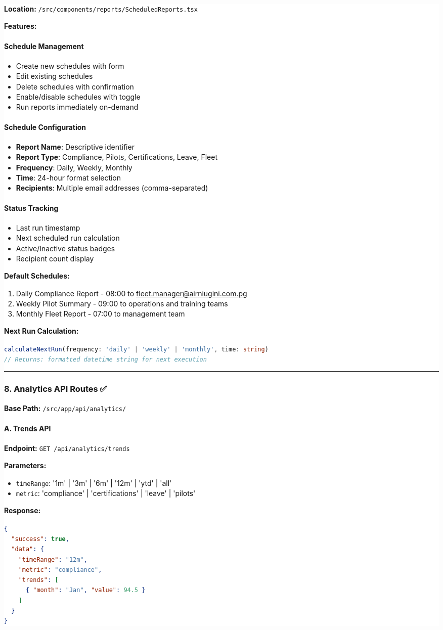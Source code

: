 **Location:** `/src/components/reports/ScheduledReports.tsx`

**Features:**

#### Schedule Management
- Create new schedules with form
- Edit existing schedules
- Delete schedules with confirmation
- Enable/disable schedules with toggle
- Run reports immediately on-demand

#### Schedule Configuration
- **Report Name**: Descriptive identifier
- **Report Type**: Compliance, Pilots, Certifications, Leave, Fleet
- **Frequency**: Daily, Weekly, Monthly
- **Time**: 24-hour format selection
- **Recipients**: Multiple email addresses (comma-separated)

#### Status Tracking
- Last run timestamp
- Next scheduled run calculation
- Active/Inactive status badges
- Recipient count display

**Default Schedules:**
1. Daily Compliance Report - 08:00 to fleet.manager@airniugini.com.pg
2. Weekly Pilot Summary - 09:00 to operations and training teams
3. Monthly Fleet Report - 07:00 to management team

**Next Run Calculation:**
```typescript
calculateNextRun(frequency: 'daily' | 'weekly' | 'monthly', time: string)
// Returns: formatted datetime string for next execution
```

---

### 8. Analytics API Routes ✅

**Base Path:** `/src/app/api/analytics/`

#### A. Trends API
**Endpoint:** `GET /api/analytics/trends`

**Parameters:**
- `timeRange`: '1m' | '3m' | '6m' | '12m' | 'ytd' | 'all'
- `metric`: 'compliance' | 'certifications' | 'leave' | 'pilots'

**Response:**
```json
{
  "success": true,
  "data": {
    "timeRange": "12m",
    "metric": "compliance",
    "trends": [
      { "month": "Jan", "value": 94.5 }
    ]
  }
}
```
